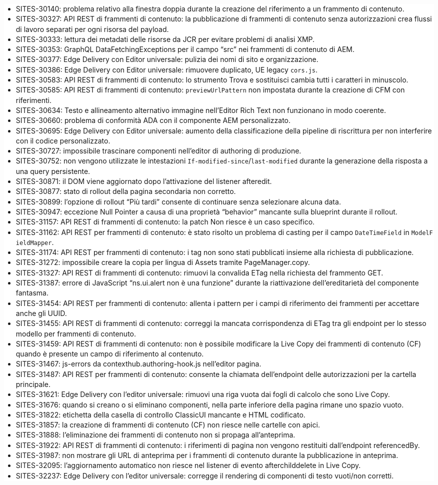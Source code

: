 * SITES-30140: problema relativo alla finestra doppia durante la creazione del riferimento a un frammento di contenuto.
* SITES-30327: API REST di frammenti di contenuto: la pubblicazione di frammenti di contenuto senza autorizzazioni crea flussi di lavoro separati per ogni risorsa del payload.
* SITES-30333: lettura dei metadati delle risorse da JCR per evitare problemi di analisi XMP.
* SITES-30353: GraphQL DataFetchingExceptions per il campo “src” nei frammenti di contenuto di AEM.
* SITES-30377: Edge Delivery con Editor universale: pulizia dei nomi di sito e organizzazione.
* SITES-30386: Edge Delivery con Editor universale: rimuovere duplicato, UE legacy `cors.js`.
* SITES-30583: API REST di frammenti di contenuto: lo strumento Trova e sostituisci cambia tutti i caratteri in minuscolo.
* SITES-30585: API REST di frammenti di contenuto: `previewUrlPattern` non impostata durante la creazione di CFM con riferimenti.
* SITES-30634: Testo e allineamento alternativo immagine nell’Editor Rich Text non funzionano in modo coerente.
* SITES-30660: problema di conformità ADA con il componente AEM personalizzato.
* SITES-30695: Edge Delivery con Editor universale: aumento della classificazione della pipeline di riscrittura per non interferire con il codice personalizzato.
* SITES-30727: impossibile trascinare componenti nell’editor di authoring di produzione.
* SITES-30752: non vengono utilizzate le intestazioni `If-modified-since`/`last-modified` durante la generazione della risposta a una query persistente.
* SITES-30871: il DOM viene aggiornato dopo l’attivazione del listener afteredit.
* SITES-30877: stato di rollout della pagina secondaria non corretto.
* SITES-30899: l’opzione di rollout “Più tardi” consente di continuare senza selezionare alcuna data.
* SITES-30947: eccezione Null Pointer a causa di una proprietà “behavior” mancante sulla blueprint durante il rollout.
* SITES-31157: API REST di frammenti di contenuto: la patch Non riesce è un caso specifico.
* SITES-31162: API REST per frammenti di contenuto: è stato risolto un problema di casting per il campo `DateTimeField` in `ModelFieldMapper`.
* SITES-31174: API REST per frammenti di contenuto: i tag non sono stati pubblicati insieme alla richiesta di pubblicazione.
* SITES-31272: impossibile creare la copia per lingua di Assets tramite PageManager.copy.
* SITES-31327: API REST di frammenti di contenuto: rimuovi la convalida ETag nella richiesta del frammento GET.
* SITES-31387: errore di JavaScript “ns.ui.alert non è una funzione” durante la riattivazione dell’ereditarietà del componente fantasma.
* SITES-31454: API REST per frammenti di contenuto: allenta i pattern per i campi di riferimento dei frammenti per accettare anche gli UUID.
* SITES-31455: API REST di frammenti di contenuto: correggi la mancata corrispondenza di ETag tra gli endpoint per lo stesso modello per frammenti di contenuto.
* SITES-31459: API REST di frammenti di contenuto: non è possibile modificare la Live Copy dei frammenti di contenuto (CF) quando è presente un campo di riferimento al contenuto.
* SITES-31467: js-errors da contexthub.authoring-hook.js nell’editor pagina.
* SITES-31487: API REST per frammenti di contenuto: consente la chiamata dell’endpoint delle autorizzazioni per la cartella principale.
* SITES-31621: Edge Delivery con l’editor universale: rimuovi una riga vuota dai fogli di calcolo che sono Live Copy.
* SITES-31676: quando si creano o si eliminano componenti, nella parte inferiore della pagina rimane uno spazio vuoto.
* SITES-31822: etichetta della casella di controllo ClassicUI mancante e HTML codificato.
* SITES-31857: la creazione di frammenti di contenuto (CF) non riesce nelle cartelle con apici.
* SITES-31888: l’eliminazione dei frammenti di contenuto non si propaga all’anteprima.
* SITES-31922: API REST di frammenti di contenuto: i riferimenti di pagina non vengono restituiti dall’endpoint referencedBy.
* SITES-31987: non mostrare gli URL di anteprima per i frammenti di contenuto durante la pubblicazione in anteprima.
* SITES-32095: l’aggiornamento automatico non riesce nel listener di evento afterchilddelete in Live Copy.
* SITES-32237: Edge Delivery con l’editor universale: corregge il rendering di componenti di testo vuoti/non corretti.

